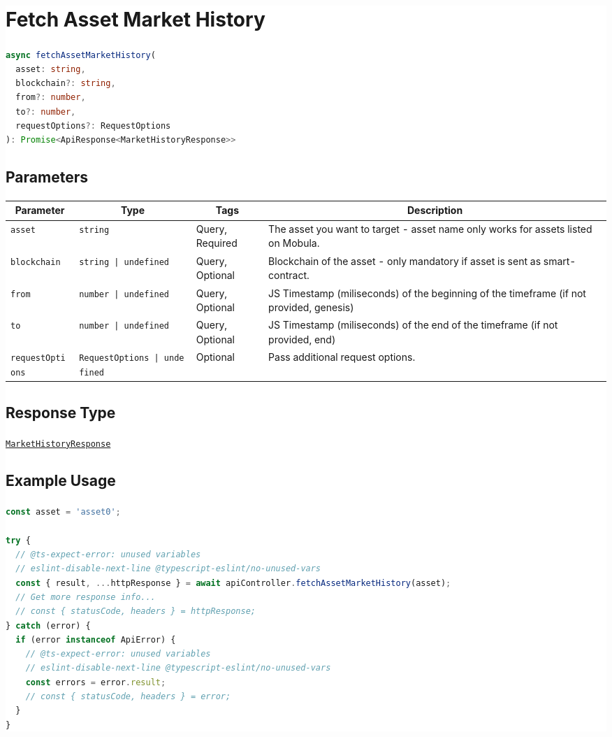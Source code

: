 
# Fetch Asset Market History

```ts
async fetchAssetMarketHistory(
  asset: string,
  blockchain?: string,
  from?: number,
  to?: number,
  requestOptions?: RequestOptions
): Promise<ApiResponse<MarketHistoryResponse>>
```

## Parameters

| Parameter | Type | Tags | Description |
|  --- | --- | --- | --- |
| `asset` | `string` | Query, Required | The asset you want to target - asset name only works for assets listed on Mobula. |
| `blockchain` | `string \| undefined` | Query, Optional | Blockchain of the asset - only mandatory if asset is sent as smart-contract. |
| `from` | `number \| undefined` | Query, Optional | JS Timestamp (miliseconds) of the beginning of the timeframe (if not provided, genesis) |
| `to` | `number \| undefined` | Query, Optional | JS Timestamp (miliseconds) of the end of the timeframe (if not provided, end) |
| `requestOptions` | `RequestOptions \| undefined` | Optional | Pass additional request options. |

## Response Type

[`MarketHistoryResponse`](../../doc/models/market-history-response.md)

## Example Usage

```ts
const asset = 'asset0';

try {
  // @ts-expect-error: unused variables
  // eslint-disable-next-line @typescript-eslint/no-unused-vars
  const { result, ...httpResponse } = await apiController.fetchAssetMarketHistory(asset);
  // Get more response info...
  // const { statusCode, headers } = httpResponse;
} catch (error) {
  if (error instanceof ApiError) {
    // @ts-expect-error: unused variables
    // eslint-disable-next-line @typescript-eslint/no-unused-vars
    const errors = error.result;
    // const { statusCode, headers } = error;
  }
}
```
